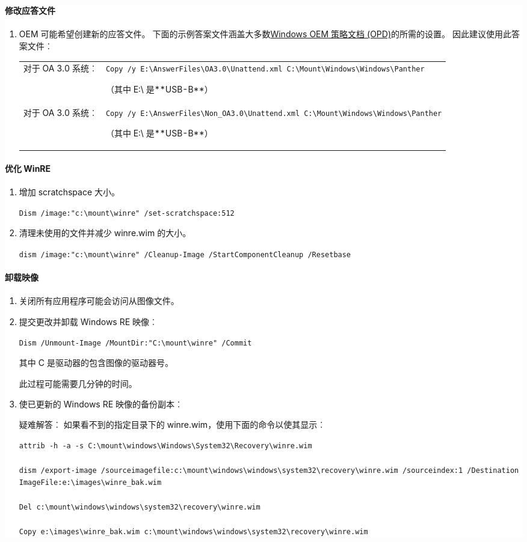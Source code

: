     
#### <a name="modify-the-answer-file"></a>修改应答文件

1.  OEM 可能希望创建新的应答文件。 下面的示例答案文件涵盖大多数[Windows OEM 策略文档 (OPD)](http://click.email.microsoftemail.com/?qs=4e5762cd9d90bfec0d11dfa9bca1a9efd4924672c363af092f176011a77178f6f1caa72260b9766a)的所需的设置。 因此建议使用此答案文件︰

    <table>
    <tr>
    <td>对于 OA 3.0 系统︰
    </td>
    <td><code>Copy /y E:\AnswerFiles\OA3.0\Unattend.xml C:\Mount\Windows\Windows\Panther</code><p>（其中 E:\ 是**USB-B**）</p>
    </td>
    </tr>
    <tr>
    <td>对于 OA 3.0 系统︰
    </td>
    <td><code>Copy /y E:\AnswerFiles\Non_OA3.0\Unattend.xml C:\Mount\Windows\Windows\Panther</code><p>（其中 E:\ 是**USB-B**）</p>
    </td>
    </tr>
    </table>

#### <a name="optimize-winre"></a>优化 WinRE

1.  增加 scratchspace 大小。

        Dism /image:"c:\mount\winre" /set-scratchspace:512

1.  清理未使用的文件并减少 winre.wim 的大小。

        dism /image:"c:\mount\winre" /Cleanup-Image /StartComponentCleanup /Resetbase 

#### <a name="unmount-the-image"></a>卸载映像

1.  关闭所有应用程序可能会访问从图像文件。

2.  提交更改并卸载 Windows RE 映像︰

        Dism /Unmount-Image /MountDir:"C:\mount\winre" /Commit

    其中 C 是驱动器的包含图像的驱动器号。

    此过程可能需要几分钟的时间。

1.  使已更新的 Windows RE 映像的备份副本︰

    疑难解答︰ 如果看不到的指定目录下的 winre.wim，使用下面的命令以使其显示︰

        attrib -h -a -s C:\mount\windows\Windows\System32\Recovery\winre.wim

        dism /export-image /sourceimagefile:c:\mount\windows\windows\system32\recovery\winre.wim /sourceindex:1 /DestinationImageFile:e:\images\winre_bak.wim

        Del c:\mount\windows\windows\system32\recovery\winre.wim

        Copy e:\images\winre_bak.wim c:\mount\windows\windows\system32\recovery\winre.wim
